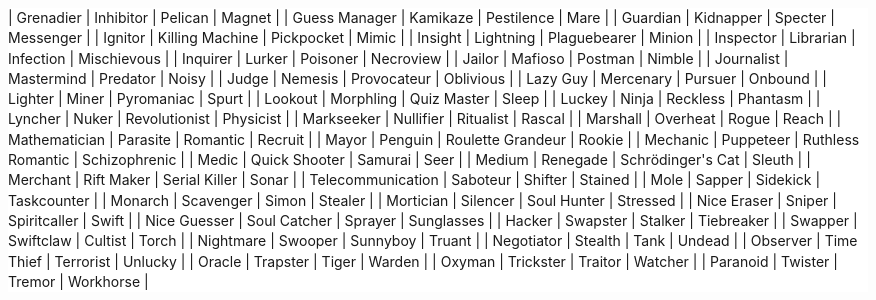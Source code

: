 | Grenadier         | Inhibitor       | Pelican           | Magnet         |
| Guess Manager     | Kamikaze        | Pestilence        | Mare           |
| Guardian          | Kidnapper       | Specter           | Messenger      |
| Ignitor           | Killing Machine | Pickpocket        | Mimic          |
| Insight           | Lightning       | Plaguebearer      | Minion         |
| Inspector         | Librarian       | Infection         | Mischievous    |
| Inquirer          | Lurker          | Poisoner          | Necroview      |
| Jailor            | Mafioso         | Postman           | Nimble         |
| Journalist        | Mastermind      | Predator          | Noisy          |
| Judge             | Nemesis         | Provocateur       | Oblivious      |
| Lazy Guy          | Mercenary       | Pursuer           | Onbound        |
| Lighter           | Miner           | Pyromaniac        | Spurt          |
| Lookout           | Morphling       | Quiz Master       | Sleep          |
| Luckey            | Ninja           | Reckless          | Phantasm       |
| Lyncher           | Nuker           | Revolutionist     | Physicist      |
| Markseeker        | Nullifier       | Ritualist         | Rascal         |
| Marshall          | Overheat        | Rogue             | Reach          |
| Mathematician     | Parasite        | Romantic          | Recruit        |
| Mayor             | Penguin         | Roulette Grandeur | Rookie         |
| Mechanic          | Puppeteer       | Ruthless Romantic | Schizophrenic  |
| Medic             | Quick Shooter   | Samurai           | Seer           |
| Medium            | Renegade        | Schrödinger's Cat | Sleuth         |
| Merchant          | Rift Maker      | Serial Killer     | Sonar          |
| Telecommunication | Saboteur        | Shifter           | Stained        |
| Mole              | Sapper          | Sidekick          | Taskcounter    |
| Monarch           | Scavenger       | Simon             | Stealer        |
| Mortician         | Silencer        | Soul Hunter       | Stressed       |
| Nice Eraser       | Sniper          | Spiritcaller      | Swift          |
| Nice Guesser      | Soul Catcher    | Sprayer           | Sunglasses     |
| Hacker            | Swapster        | Stalker           | Tiebreaker     |
| Swapper           | Swiftclaw       | Cultist           | Torch          |
| Nightmare         | Swooper         | Sunnyboy          | Truant         |
| Negotiator        | Stealth         | Tank              | Undead         |
| Observer          | Time Thief      | Terrorist         | Unlucky        |
| Oracle            | Trapster        | Tiger             | Warden         |
| Oxyman            | Trickster       | Traitor           | Watcher        |
| Paranoid          | Twister         | Tremor            | Workhorse      |